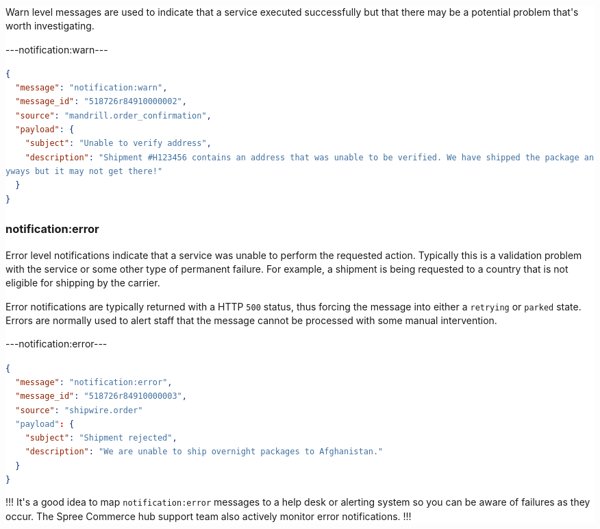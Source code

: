 Warn level messages are used to indicate that a service executed successfully but that there may be a potential problem that's worth investigating.

---notification:warn---
```json
{
  "message": "notification:warn",
  "message_id": "518726r84910000002",
  "source": "mandrill.order_confirmation",
  "payload": {
    "subject": "Unable to verify address",
    "description": "Shipment #H123456 contains an address that was unable to be verified. We have shipped the package anyways but it may not get there!"
  }
}
```

### notification:error

Error level notifications indicate that a service was unable to perform the requested action. Typically this is a validation problem with the service or some other type of permanent failure. For example, a shipment is being requested to a country that is not eligible for shipping by the carrier. 

Error notifications are typically returned with a HTTP `500` status, thus forcing the message into either a `retrying` or `parked` state. Errors are normally used to alert staff that the message cannot be processed with some manual intervention. 

---notification:error---
```json
{
  "message": "notification:error",
  "message_id": "518726r84910000003",
  "source": "shipwire.order"
  "payload": {
    "subject": "Shipment rejected",
    "description": "We are unable to ship overnight packages to Afghanistan."
  }
}
```

!!!
It's a good idea to map `notification:error` messages to a help desk or alerting system so you can be aware of failures as they occur. The Spree Commerce hub support team also actively monitor error notifications.
!!!